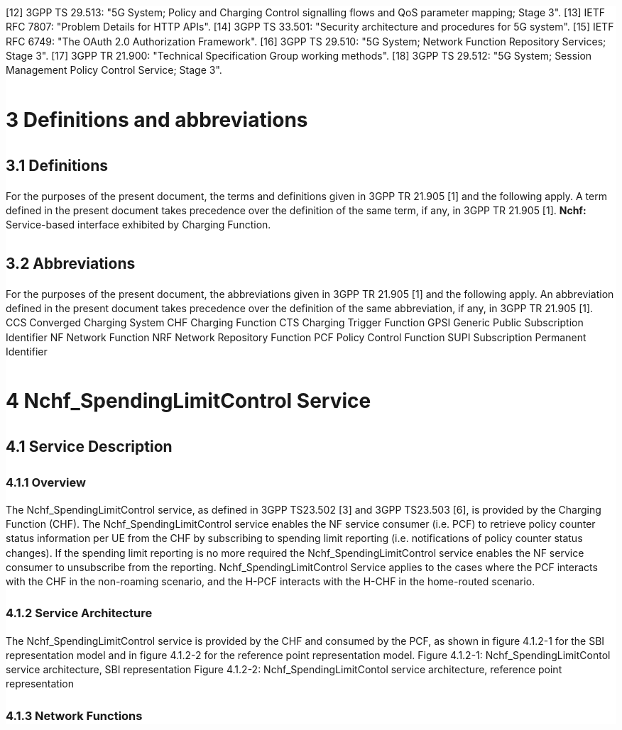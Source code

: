 [12] 3GPP TS 29.513: \"5G System; Policy and Charging Control signalling flows
and QoS parameter mapping; Stage 3\".
[13] IETF RFC 7807: \"Problem Details for HTTP APIs\".
[14] 3GPP TS 33.501: \"Security architecture and procedures for 5G system\".
[15] IETF RFC 6749: \"The OAuth 2.0 Authorization Framework\".
[16] 3GPP TS 29.510: \"5G System; Network Function Repository Services; Stage
3\".
[17] 3GPP TR 21.900: \"Technical Specification Group working methods\".
[18] 3GPP TS 29.512: \"5G System; Session Management Policy Control Service;
Stage 3\".
# 3 Definitions and abbreviations
## 3.1 Definitions
For the purposes of the present document, the terms and definitions given in
3GPP TR 21.905 [1] and the following apply. A term defined in the present
document takes precedence over the definition of the same term, if any, in
3GPP TR 21.905 [1].
**Nchf:** Service-based interface exhibited by Charging Function.
## 3.2 Abbreviations
For the purposes of the present document, the abbreviations given in 3GPP TR
21.905 [1] and the following apply. An abbreviation defined in the present
document takes precedence over the definition of the same abbreviation, if
any, in 3GPP TR 21.905 [1].
CCS Converged Charging System
CHF Charging Function
CTS Charging Trigger Function
GPSI Generic Public Subscription Identifier
NF Network Function
NRF Network Repository Function
PCF Policy Control Function
SUPI Subscription Permanent Identifier
# 4 Nchf_SpendingLimitControl Service
## 4.1 Service Description
### 4.1.1 Overview
The Nchf_SpendingLimitControl service, as defined in 3GPP TS23.502 [3] and
3GPP TS23.503 [6], is provided by the Charging Function (CHF).
The Nchf_SpendingLimitControl service enables the NF service consumer (i.e.
PCF) to retrieve policy counter status information per UE from the CHF by
subscribing to spending limit reporting (i.e. notifications of policy counter
status changes).
If the spending limit reporting is no more required the
Nchf_SpendingLimitControl service enables the NF service consumer to
unsubscribe from the reporting.
Nchf_SpendingLimitControl Service applies to the cases where the PCF interacts
with the CHF in the non-roaming scenario, and the H-PCF interacts with the
H-CHF in the home-routed scenario.
### 4.1.2 Service Architecture
The Nchf_SpendingLimitControl service is provided by the CHF and consumed by
the PCF, as shown in figure 4.1.2-1 for the SBI representation model and in
figure 4.1.2-2 for the reference point representation model.
Figure 4.1.2-1: Nchf_SpendingLimitContol service architecture, SBI
representation
Figure 4.1.2-2: Nchf_SpendingLimitContol service architecture, reference point
representation
### 4.1.3 Network Functions